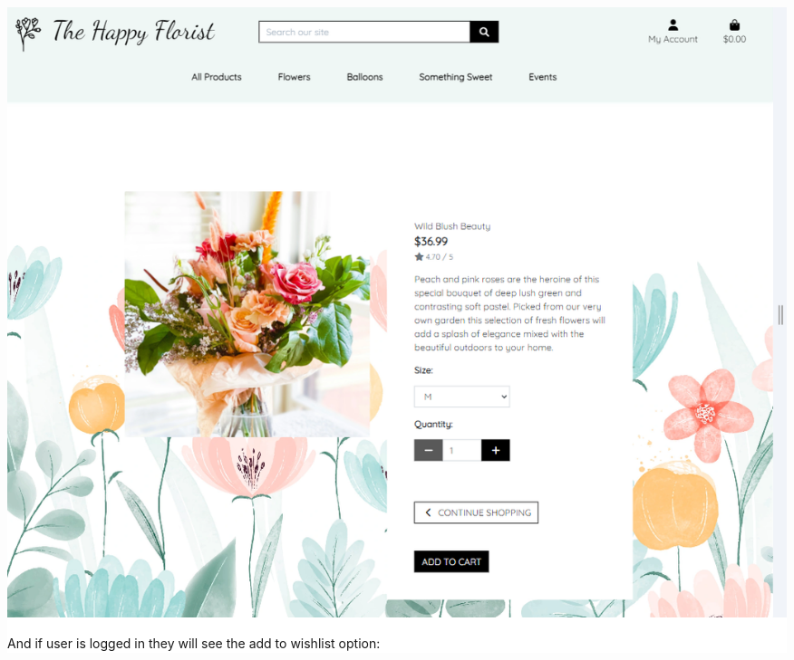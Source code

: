 ![screenshot](https://github.com/DaniCarmo/Florist-p5/blob/main/static/testing/readme/products-detail.png?raw=true)


And if user is logged in they will see the add to wishlist option:
